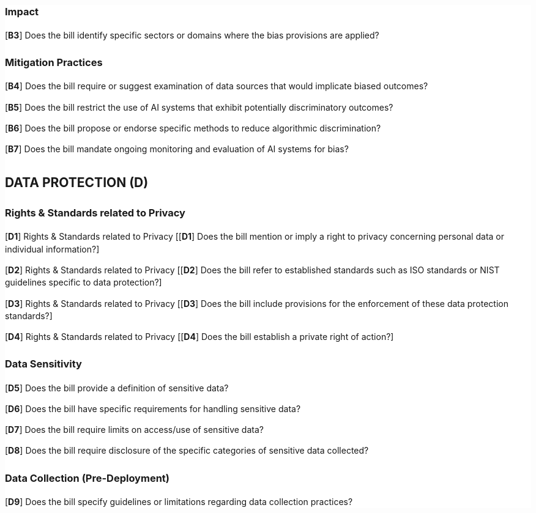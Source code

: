 

### Impact

[**B3**] Does the bill identify specific sectors or domains where the bias provisions are applied?



### Mitigation Practices

[**B4**] Does the bill require or suggest examination of data sources that would implicate biased outcomes?

[**B5**] Does the bill restrict the use of AI systems that exhibit potentially discriminatory outcomes?

[**B6**] Does the bill propose or endorse specific methods to reduce algorithmic discrimination?

[**B7**] Does the bill mandate ongoing monitoring and evaluation of AI systems for bias?



## DATA PROTECTION (D)



### Rights & Standards related to Privacy

[**D1**] 
Rights & Standards related to Privacy [[**D1**] Does the bill mention or imply a right to privacy concerning personal data or individual information?]

[**D2**] 
Rights & Standards related to Privacy [[**D2**] Does the bill refer to established standards such as ISO standards or NIST guidelines specific to data protection?]

[**D3**] 
Rights & Standards related to Privacy [[**D3**] Does the bill include provisions for the enforcement of these data protection standards?]

[**D4**] 
Rights & Standards related to Privacy [[**D4**] Does the bill establish a private right of action?]



### Data Sensitivity

[**D5**] Does the bill provide a definition of sensitive data?

[**D6**] Does the bill have specific requirements for handling sensitive data?

[**D7**] Does the bill require limits on access/use of sensitive data?

[**D8**] Does the bill require disclosure of the specific categories of sensitive data collected?



### Data Collection (Pre-Deployment)

[**D9**] Does the bill specify guidelines or limitations regarding data collection practices?
